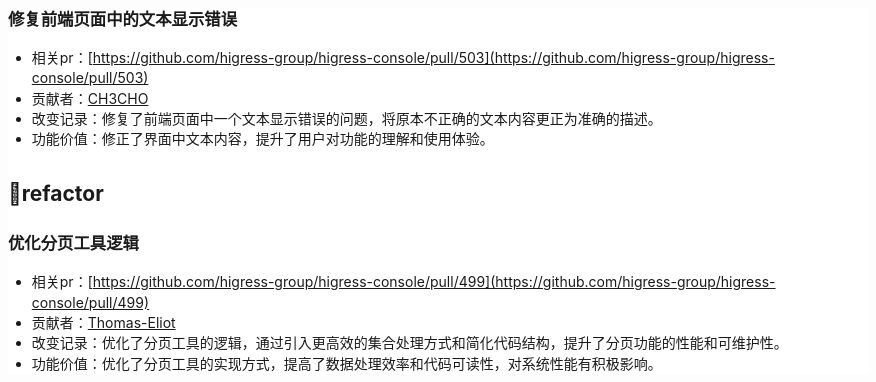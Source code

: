 ### 修复前端页面中的文本显示错误
+ 相关pr：[https://github.com/higress-group/higress-console/pull/503](https://github.com/higress-group/higress-console/pull/503)
+ 贡献者：[CH3CHO](https://github.com/CH3CHO)
+ 改变记录：修复了前端页面中一个文本显示错误的问题，将原本不正确的文本内容更正为准确的描述。
+ 功能价值：修正了界面中文本内容，提升了用户对功能的理解和使用体验。

## 📌refactor
### 优化分页工具逻辑
+ 相关pr：[https://github.com/higress-group/higress-console/pull/499](https://github.com/higress-group/higress-console/pull/499)
+ 贡献者：[Thomas-Eliot](https://github.com/Thomas-Eliot)
+ 改变记录：优化了分页工具的逻辑，通过引入更高效的集合处理方式和简化代码结构，提升了分页功能的性能和可维护性。
+ 功能价值：优化了分页工具的实现方式，提高了数据处理效率和代码可读性，对系统性能有积极影响。
